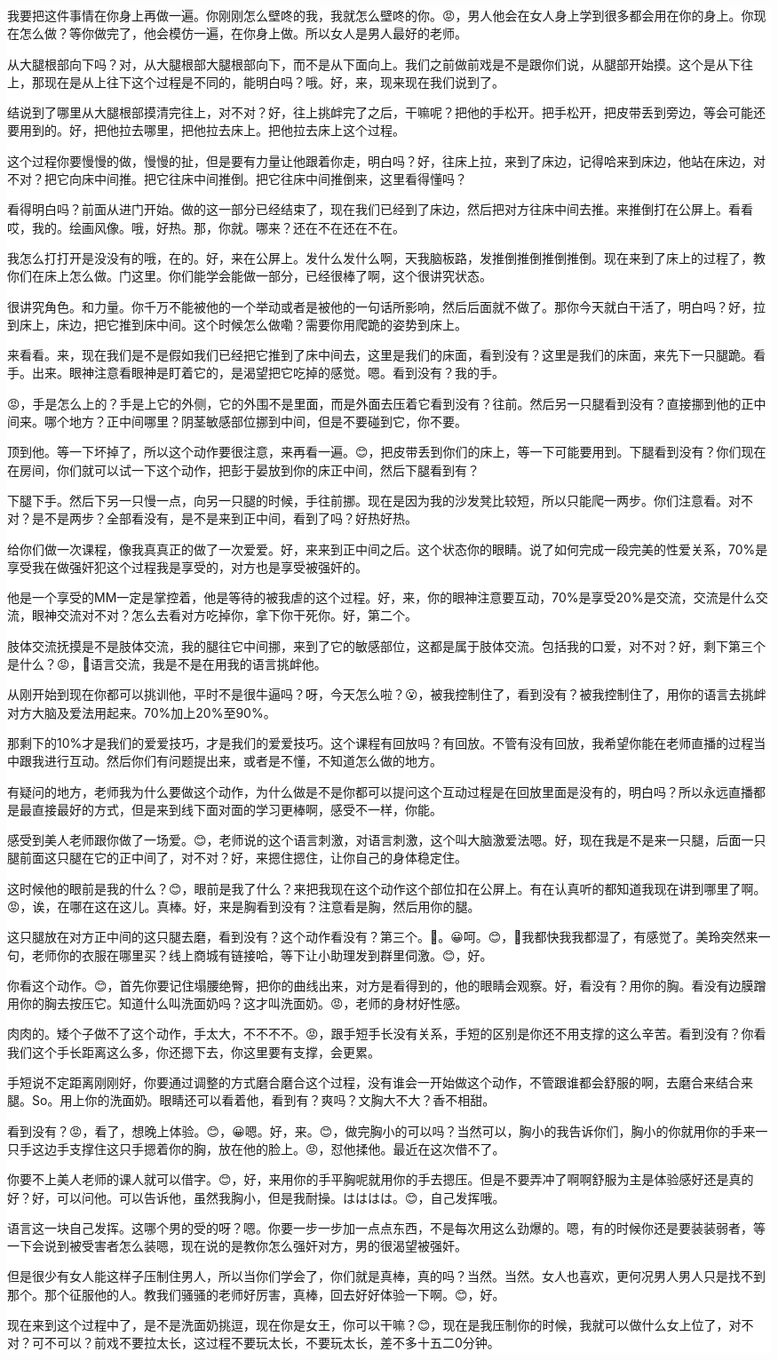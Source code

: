 我要把这件事情在你身上再做一遍。你刚刚怎么壁咚的我，我就怎么壁咚的你。😡，男人他会在女人身上学到很多都会用在你的身上。你现在怎么做？等你做完了，他会模仿一遍，在你身上做。所以女人是男人最好的老师。

从大腿根部向下吗？对，从大腿根部大腿根部向下，而不是从下面向上。我们之前做前戏是不是跟你们说，从腿部开始摸。这个是从下往上，那现在是从上往下这个过程是不同的，能明白吗？哦。好，来，现来现在我们说到了。

结说到了哪里从大腿根部摸清完往上，对不对？好，往上挑衅完了之后，干嘛呢？把他的手松开。把手松开，把皮带丢到旁边，等会可能还要用到的。好，把他拉去哪里，把他拉去床上。把他拉去床上这个过程。

这个过程你要慢慢的做，慢慢的扯，但是要有力量让他跟着你走，明白吗？好，往床上拉，来到了床边，记得哈来到床边，他站在床边，对不对？把它向床中间推。把它往床中间推倒。把它往床中间推倒来，这里看得懂吗？

看得明白吗？前面从进门开始。做的这一部分已经结束了，现在我们已经到了床边，然后把对方往床中间去推。来推倒打在公屏上。看看哎，我的。绘画风像。哦，好热。那，你就。哪来？还在不在还在不在。

我怎么打打开是没没有的哦，在的。好，来在公屏上。发什么发什么啊，天我脑板路，发推倒推倒推倒推倒。现在来到了床上的过程了，教你们在床上怎么做。门这里。你们能学会能做一部分，已经很棒了啊，这个很讲究状态。

很讲究角色。和力量。你千万不能被他的一个举动或者是被他的一句话所影响，然后后面就不做了。那你今天就白干活了，明白吗？好，拉到床上，床边，把它推到床中间。这个时候怎么做嘞？需要你用爬跪的姿势到床上。

来看看。来，现在我们是不是假如我们已经把它推到了床中间去，这里是我们的床面，看到没有？这里是我们的床面，来先下一只腿跪。看手。出来。眼神注意看眼神是盯着它的，是渴望把它吃掉的感觉。嗯。看到没有？我的手。

😡，手是怎么上的？手是上它的外侧，它的外围不是里面，而是外面去压着它看到没有？往前。然后另一只腿看到没有？直接挪到他的正中间来。哪个地方？正中间哪里？阴茎敏感部位挪到中间，但是不要碰到它，你不要。

顶到他。等一下坏掉了，所以这个动作要很注意，来再看一遍。😊，把皮带丢到你们的床上，等一下可能要用到。下腿看到没有？你们现在在房间，你们就可以试一下这个动作，把彭于晏放到你的床正中间，然后下腿看到有？

下腿下手。然后下另一只慢一点，向另一只腿的时候，手往前挪。现在是因为我的沙发凳比较短，所以只能爬一两步。你们注意看。对不对？是不是两步？全部看没有，是不是来到正中间，看到了吗？好热好热。

给你们做一次课程，像我真真正的做了一次爱爱。好，来来到正中间之后。这个状态你的眼睛。说了如何完成一段完美的性爱关系，70%是享受我在做强奸犯这个过程我是享受的，对方也是享受被强奸的。

他是一个享受的MM一定是掌控着，他是等待的被我虐的这个过程。好，来，你的眼神注意要互动，70%是享受20%是交流，交流是什么交流，眼神交流对不对？怎么去看对方吃掉你，拿下你干死你。好，第二个。

肢体交流抚摸是不是肢体交流，我的腿往它中间挪，来到了它的敏感部位，这都是属于肢体交流。包括我的口爱，对不对？好，剩下第三个是什么？😡，🎼语言交流，我是不是在用我的语言挑衅他。

从刚开始到现在你都可以挑训他，平时不是很牛逼吗？呀，今天怎么啦？😮，被我控制住了，看到没有？被我控制住了，用你的语言去挑衅对方大脑及爱法用起来。70%加上20%至90%。

那剩下的10%才是我们的爱爱技巧，才是我们的爱爱技巧。这个课程有回放吗？有回放。不管有没有回放，我希望你能在老师直播的过程当中跟我进行互动。然后你们有问题提出来，或者是不懂，不知道怎么做的地方。

有疑问的地方，老师我为什么要做这个动作，为什么做是不是你都可以提问这个互动过程是在回放里面是没有的，明白吗？所以永远直播都是最直接最好的方式，但是来到线下面对面的学习更棒啊，感受不一样，你能。

感受到美人老师跟你做了一场爱。😊，老师说的这个语言刺激，对语言刺激，这个叫大脑激爱法嗯。好，现在我是不是来一只腿，后面一只腿前面这只腿在它的正中间了，对不对？好，来摁住摁住，让你自己的身体稳定住。

这时候他的眼前是我的什么？😊，眼前是我了什么？来把我现在这个动作这个部位扣在公屏上。有在认真听的都知道我现在讲到哪里了啊。😡，诶，在哪在这在这儿。真棒。好，来是胸看到没有？注意看是胸，然后用你的腿。

这只腿放在对方正中间的这只腿去磨，看到没有？这个动作看没有？第三个。🎼。😀呵。😊，🎼我都快我我都湿了，有感觉了。美玲突然来一句，老师你的衣服在哪里买？线上商城有链接哈，等下让小助理发到群里伺激。😊，好。

你看这个动作。😊，首先你要记住塌腰绝臀，把你的曲线出来，对方是看得到的，他的眼睛会观察。好，看没有？用你的胸。看没有边膜蹭用你的胸去按压它。知道什么叫洗面奶吗？这才叫洗面奶。😡，老师的身材好性感。

肉肉的。矮个子做不了这个动作，手太大，不不不不。😡，跟手短手长没有关系，手短的区别是你还不用支撑的这么辛苦。看到没有？你看我们这个手长距离这么多，你还摁下去，你这里要有支撑，会更累。

手短说不定距离刚刚好，你要通过调整的方式磨合磨合这个过程，没有谁会一开始做这个动作，不管跟谁都会舒服的啊，去磨合来结合来腿。So。用上你的洗面奶。眼睛还可以看着他，看到有？爽吗？文胸大不大？香不相甜。

看到没有？😡，看了，想晚上体验。😊，😀嗯。好，来。😊，做完胸小的可以吗？当然可以，胸小的我告诉你们，胸小的你就用你的手来一只手这边手支撑住这只手摁着你的胸，放在他的脸上。😡，怼他揉他。最近在这次借不了。

你要不上美人老师的课人就可以借字。😊，好，来用你的手平胸呢就用你的手去摁压。但是不要弄冲了啊啊舒服为主是体验感好还是真的好？好，可以问他。可以告诉他，虽然我胸小，但是我耐操。はははは。😊，自己发挥哦。

语言这一块自己发挥。这哪个男的受的呀？嗯。你要一步一步加一点点东西，不是每次用这么劲爆的。嗯，有的时候你还是要装装弱者，等一下会说到被受害者怎么装嗯，现在说的是教你怎么强奸对方，男的很渴望被强奸。

但是很少有女人能这样子压制住男人，所以当你们学会了，你们就是真棒，真的吗？当然。当然。女人也喜欢，更何况男人男人只是找不到那个。那个征服他的人。教我们骚骚的老师好厉害，真棒，回去好好体验一下啊。😊，好。

现在来到这个过程中了，是不是洗面奶挑逗，现在你是女王，你可以干嘛？😊，现在是我压制你的时候，我就可以做什么女上位了，对不对？可不可以？前戏不要拉太长，这过程不要玩太长，不要玩太长，差不多十五二0分钟。
